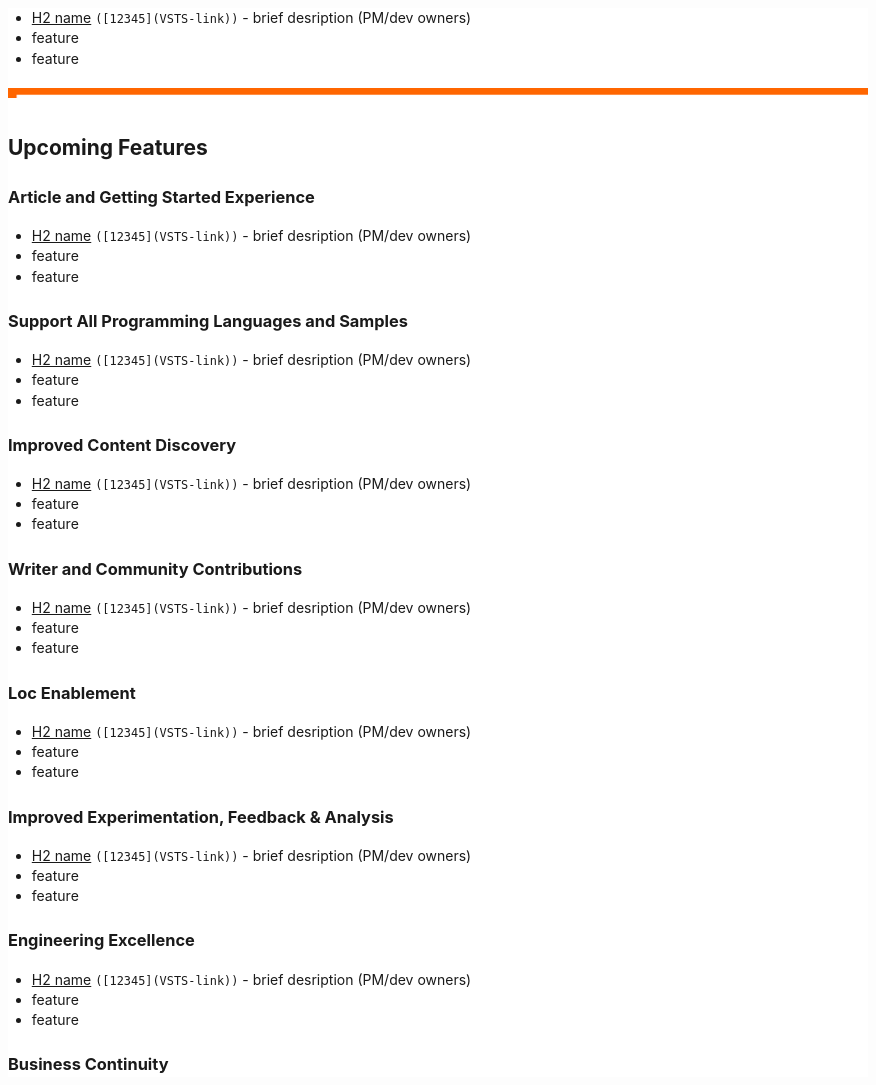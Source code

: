 - [H2 name](#h2-name) `([12345](VSTS-link))` - brief desription (PM/dev owners)
- feature
- feature

![](media/OrangeBar.png)
## Upcoming Features



### Article and Getting Started Experience

- [H2 name](#h2-name) `([12345](VSTS-link))` - brief desription (PM/dev owners)
- feature
- feature

### Support All Programming Languages and Samples

- [H2 name](#h2-name) `([12345](VSTS-link))` - brief desription (PM/dev owners)
- feature
- feature

### Improved Content Discovery 

- [H2 name](#h2-name) `([12345](VSTS-link))` - brief desription (PM/dev owners)
- feature
- feature

### Writer and Community Contributions

- [H2 name](#h2-name) `([12345](VSTS-link))` - brief desription (PM/dev owners)
- feature
- feature

### Loc Enablement

- [H2 name](#h2-name) `([12345](VSTS-link))` - brief desription (PM/dev owners)
- feature
- feature

### Improved Experimentation, Feedback & Analysis

- [H2 name](#h2-name) `([12345](VSTS-link))` - brief desription (PM/dev owners)
- feature
- feature

### Engineering Excellence

- [H2 name](#h2-name) `([12345](VSTS-link))` - brief desription (PM/dev owners)
- feature
- feature

### Business Continuity 
